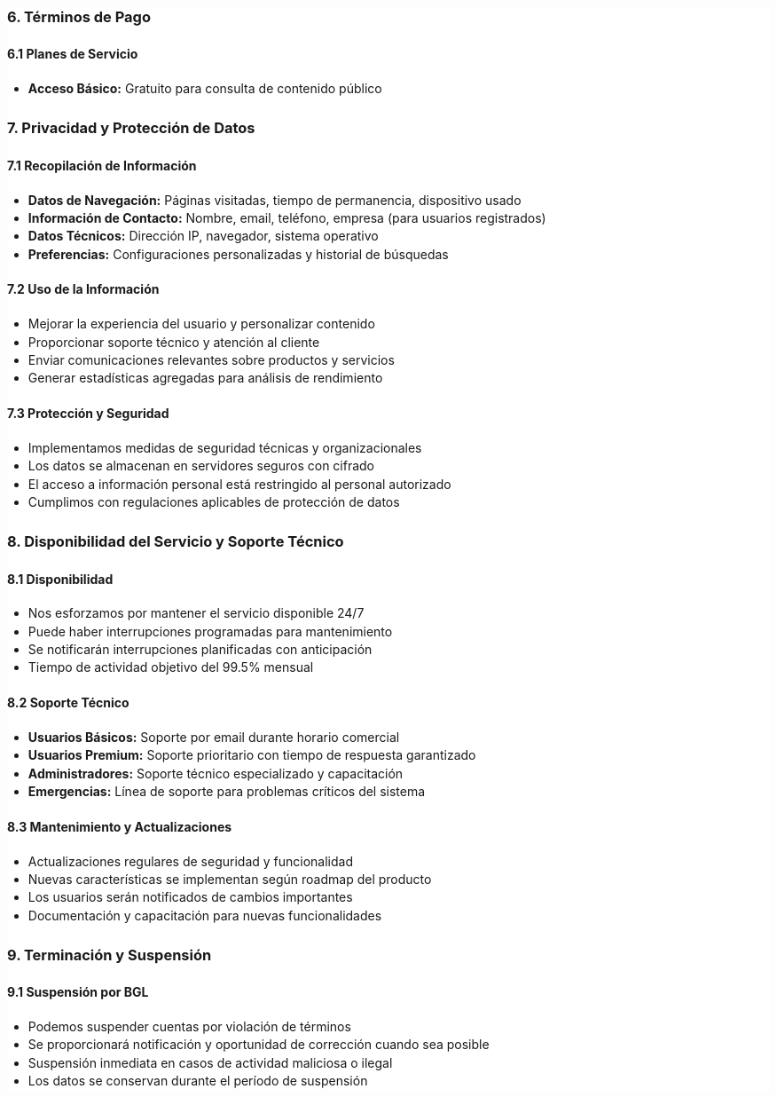 ### 6. Términos de Pago

#### 6.1 Planes de Servicio
- **Acceso Básico:** Gratuito para consulta de contenido público

### 7. Privacidad y Protección de Datos

#### 7.1 Recopilación de Información
- **Datos de Navegación:** Páginas visitadas, tiempo de permanencia, dispositivo usado
- **Información de Contacto:** Nombre, email, teléfono, empresa (para usuarios registrados)
- **Datos Técnicos:** Dirección IP, navegador, sistema operativo
- **Preferencias:** Configuraciones personalizadas y historial de búsquedas

#### 7.2 Uso de la Información
- Mejorar la experiencia del usuario y personalizar contenido
- Proporcionar soporte técnico y atención al cliente
- Enviar comunicaciones relevantes sobre productos y servicios
- Generar estadísticas agregadas para análisis de rendimiento

#### 7.3 Protección y Seguridad
- Implementamos medidas de seguridad técnicas y organizacionales
- Los datos se almacenan en servidores seguros con cifrado
- El acceso a información personal está restringido al personal autorizado
- Cumplimos con regulaciones aplicables de protección de datos

### 8. Disponibilidad del Servicio y Soporte Técnico

#### 8.1 Disponibilidad
- Nos esforzamos por mantener el servicio disponible 24/7
- Puede haber interrupciones programadas para mantenimiento
- Se notificarán interrupciones planificadas con anticipación
- Tiempo de actividad objetivo del 99.5% mensual

#### 8.2 Soporte Técnico
- **Usuarios Básicos:** Soporte por email durante horario comercial
- **Usuarios Premium:** Soporte prioritario con tiempo de respuesta garantizado
- **Administradores:** Soporte técnico especializado y capacitación
- **Emergencias:** Línea de soporte para problemas críticos del sistema

#### 8.3 Mantenimiento y Actualizaciones
- Actualizaciones regulares de seguridad y funcionalidad
- Nuevas características se implementan según roadmap del producto
- Los usuarios serán notificados de cambios importantes
- Documentación y capacitación para nuevas funcionalidades

### 9. Terminación y Suspensión

#### 9.1 Suspensión por BGL
- Podemos suspender cuentas por violación de términos
- Se proporcionará notificación y oportunidad de corrección cuando sea posible
- Suspensión inmediata en casos de actividad maliciosa o ilegal
- Los datos se conservan durante el período de suspensión
